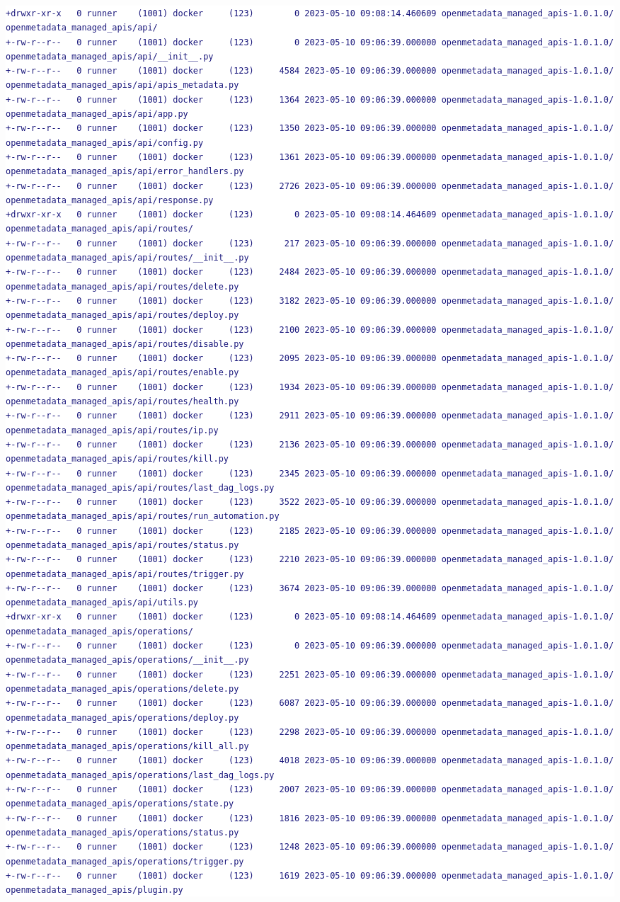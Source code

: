```diff
+drwxr-xr-x   0 runner    (1001) docker     (123)        0 2023-05-10 09:08:14.460609 openmetadata_managed_apis-1.0.1.0/openmetadata_managed_apis/api/
+-rw-r--r--   0 runner    (1001) docker     (123)        0 2023-05-10 09:06:39.000000 openmetadata_managed_apis-1.0.1.0/openmetadata_managed_apis/api/__init__.py
+-rw-r--r--   0 runner    (1001) docker     (123)     4584 2023-05-10 09:06:39.000000 openmetadata_managed_apis-1.0.1.0/openmetadata_managed_apis/api/apis_metadata.py
+-rw-r--r--   0 runner    (1001) docker     (123)     1364 2023-05-10 09:06:39.000000 openmetadata_managed_apis-1.0.1.0/openmetadata_managed_apis/api/app.py
+-rw-r--r--   0 runner    (1001) docker     (123)     1350 2023-05-10 09:06:39.000000 openmetadata_managed_apis-1.0.1.0/openmetadata_managed_apis/api/config.py
+-rw-r--r--   0 runner    (1001) docker     (123)     1361 2023-05-10 09:06:39.000000 openmetadata_managed_apis-1.0.1.0/openmetadata_managed_apis/api/error_handlers.py
+-rw-r--r--   0 runner    (1001) docker     (123)     2726 2023-05-10 09:06:39.000000 openmetadata_managed_apis-1.0.1.0/openmetadata_managed_apis/api/response.py
+drwxr-xr-x   0 runner    (1001) docker     (123)        0 2023-05-10 09:08:14.464609 openmetadata_managed_apis-1.0.1.0/openmetadata_managed_apis/api/routes/
+-rw-r--r--   0 runner    (1001) docker     (123)      217 2023-05-10 09:06:39.000000 openmetadata_managed_apis-1.0.1.0/openmetadata_managed_apis/api/routes/__init__.py
+-rw-r--r--   0 runner    (1001) docker     (123)     2484 2023-05-10 09:06:39.000000 openmetadata_managed_apis-1.0.1.0/openmetadata_managed_apis/api/routes/delete.py
+-rw-r--r--   0 runner    (1001) docker     (123)     3182 2023-05-10 09:06:39.000000 openmetadata_managed_apis-1.0.1.0/openmetadata_managed_apis/api/routes/deploy.py
+-rw-r--r--   0 runner    (1001) docker     (123)     2100 2023-05-10 09:06:39.000000 openmetadata_managed_apis-1.0.1.0/openmetadata_managed_apis/api/routes/disable.py
+-rw-r--r--   0 runner    (1001) docker     (123)     2095 2023-05-10 09:06:39.000000 openmetadata_managed_apis-1.0.1.0/openmetadata_managed_apis/api/routes/enable.py
+-rw-r--r--   0 runner    (1001) docker     (123)     1934 2023-05-10 09:06:39.000000 openmetadata_managed_apis-1.0.1.0/openmetadata_managed_apis/api/routes/health.py
+-rw-r--r--   0 runner    (1001) docker     (123)     2911 2023-05-10 09:06:39.000000 openmetadata_managed_apis-1.0.1.0/openmetadata_managed_apis/api/routes/ip.py
+-rw-r--r--   0 runner    (1001) docker     (123)     2136 2023-05-10 09:06:39.000000 openmetadata_managed_apis-1.0.1.0/openmetadata_managed_apis/api/routes/kill.py
+-rw-r--r--   0 runner    (1001) docker     (123)     2345 2023-05-10 09:06:39.000000 openmetadata_managed_apis-1.0.1.0/openmetadata_managed_apis/api/routes/last_dag_logs.py
+-rw-r--r--   0 runner    (1001) docker     (123)     3522 2023-05-10 09:06:39.000000 openmetadata_managed_apis-1.0.1.0/openmetadata_managed_apis/api/routes/run_automation.py
+-rw-r--r--   0 runner    (1001) docker     (123)     2185 2023-05-10 09:06:39.000000 openmetadata_managed_apis-1.0.1.0/openmetadata_managed_apis/api/routes/status.py
+-rw-r--r--   0 runner    (1001) docker     (123)     2210 2023-05-10 09:06:39.000000 openmetadata_managed_apis-1.0.1.0/openmetadata_managed_apis/api/routes/trigger.py
+-rw-r--r--   0 runner    (1001) docker     (123)     3674 2023-05-10 09:06:39.000000 openmetadata_managed_apis-1.0.1.0/openmetadata_managed_apis/api/utils.py
+drwxr-xr-x   0 runner    (1001) docker     (123)        0 2023-05-10 09:08:14.464609 openmetadata_managed_apis-1.0.1.0/openmetadata_managed_apis/operations/
+-rw-r--r--   0 runner    (1001) docker     (123)        0 2023-05-10 09:06:39.000000 openmetadata_managed_apis-1.0.1.0/openmetadata_managed_apis/operations/__init__.py
+-rw-r--r--   0 runner    (1001) docker     (123)     2251 2023-05-10 09:06:39.000000 openmetadata_managed_apis-1.0.1.0/openmetadata_managed_apis/operations/delete.py
+-rw-r--r--   0 runner    (1001) docker     (123)     6087 2023-05-10 09:06:39.000000 openmetadata_managed_apis-1.0.1.0/openmetadata_managed_apis/operations/deploy.py
+-rw-r--r--   0 runner    (1001) docker     (123)     2298 2023-05-10 09:06:39.000000 openmetadata_managed_apis-1.0.1.0/openmetadata_managed_apis/operations/kill_all.py
+-rw-r--r--   0 runner    (1001) docker     (123)     4018 2023-05-10 09:06:39.000000 openmetadata_managed_apis-1.0.1.0/openmetadata_managed_apis/operations/last_dag_logs.py
+-rw-r--r--   0 runner    (1001) docker     (123)     2007 2023-05-10 09:06:39.000000 openmetadata_managed_apis-1.0.1.0/openmetadata_managed_apis/operations/state.py
+-rw-r--r--   0 runner    (1001) docker     (123)     1816 2023-05-10 09:06:39.000000 openmetadata_managed_apis-1.0.1.0/openmetadata_managed_apis/operations/status.py
+-rw-r--r--   0 runner    (1001) docker     (123)     1248 2023-05-10 09:06:39.000000 openmetadata_managed_apis-1.0.1.0/openmetadata_managed_apis/operations/trigger.py
+-rw-r--r--   0 runner    (1001) docker     (123)     1619 2023-05-10 09:06:39.000000 openmetadata_managed_apis-1.0.1.0/openmetadata_managed_apis/plugin.py
```